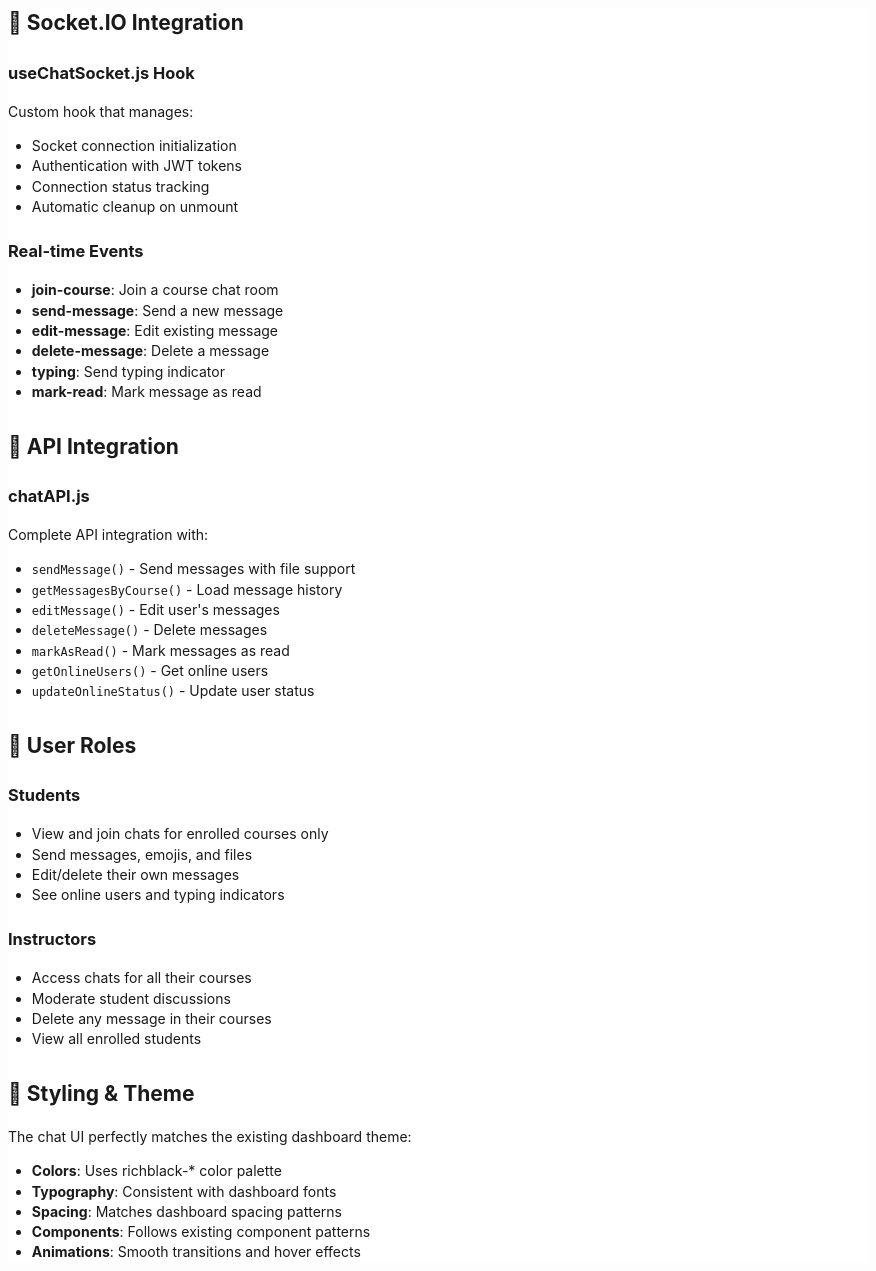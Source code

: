 ## 🔌 Socket.IO Integration

### useChatSocket.js Hook
Custom hook that manages:
- Socket connection initialization
- Authentication with JWT tokens
- Connection status tracking
- Automatic cleanup on unmount

### Real-time Events
- **join-course**: Join a course chat room
- **send-message**: Send a new message
- **edit-message**: Edit existing message
- **delete-message**: Delete a message
- **typing**: Send typing indicator
- **mark-read**: Mark message as read

## 📡 API Integration

### chatAPI.js
Complete API integration with:
- `sendMessage()` - Send messages with file support
- `getMessagesByCourse()` - Load message history
- `editMessage()` - Edit user's messages
- `deleteMessage()` - Delete messages
- `markAsRead()` - Mark messages as read
- `getOnlineUsers()` - Get online users
- `updateOnlineStatus()` - Update user status

## 🎯 User Roles

### Students
- View and join chats for enrolled courses only
- Send messages, emojis, and files
- Edit/delete their own messages
- See online users and typing indicators

### Instructors
- Access chats for all their courses
- Moderate student discussions
- Delete any message in their courses
- View all enrolled students

## 🎨 Styling & Theme

The chat UI perfectly matches the existing dashboard theme:
- **Colors**: Uses richblack-* color palette
- **Typography**: Consistent with dashboard fonts
- **Spacing**: Matches dashboard spacing patterns
- **Components**: Follows existing component patterns
- **Animations**: Smooth transitions and hover effects
